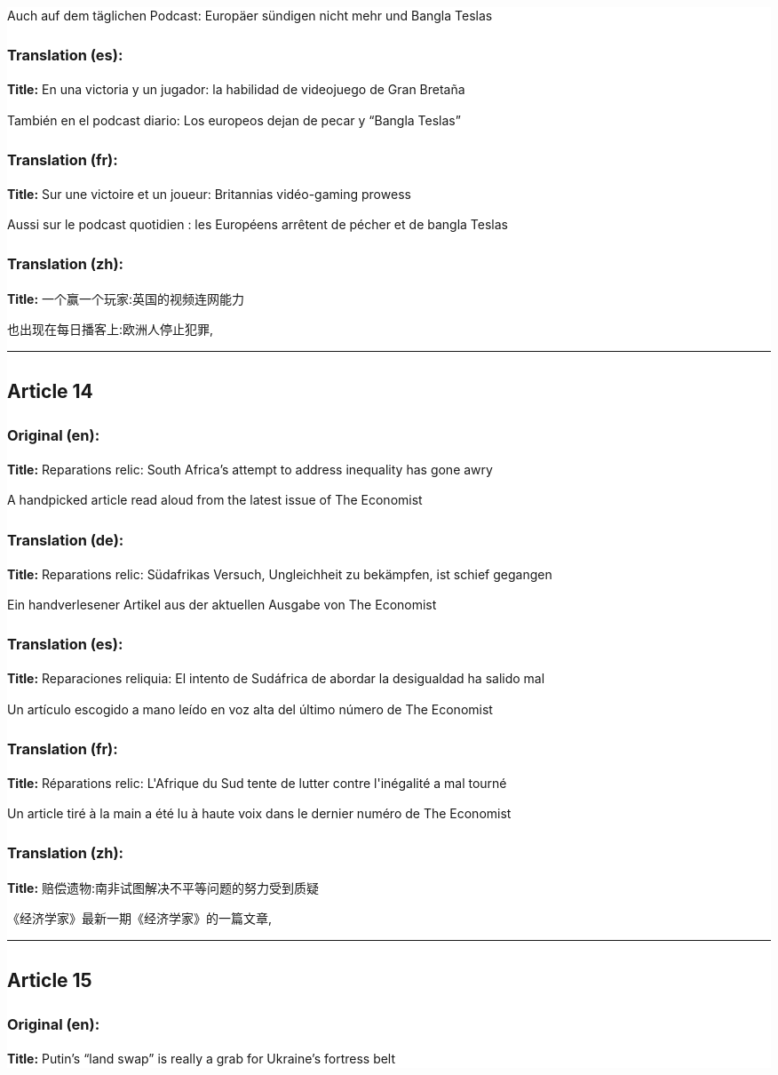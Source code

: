 Auch auf dem täglichen Podcast: Europäer sündigen nicht mehr und Bangla Teslas

### Translation (es):
**Title:** En una victoria y un jugador: la habilidad de videojuego de Gran Bretaña

También en el podcast diario: Los europeos dejan de pecar y “Bangla Teslas”

### Translation (fr):
**Title:** Sur une victoire et un joueur: Britannias vidéo-gaming prowess

Aussi sur le podcast quotidien : les Européens arrêtent de pécher et de bangla Teslas

### Translation (zh):
**Title:** 一个赢一个玩家:英国的视频连网能力

也出现在每日播客上:欧洲人停止犯罪,

---

## Article 14
### Original (en):
**Title:** Reparations relic: South Africa’s attempt to address inequality has gone awry

A handpicked article read aloud from the latest issue of The Economist

### Translation (de):
**Title:** Reparations relic: Südafrikas Versuch, Ungleichheit zu bekämpfen, ist schief gegangen

Ein handverlesener Artikel aus der aktuellen Ausgabe von The Economist

### Translation (es):
**Title:** Reparaciones reliquia: El intento de Sudáfrica de abordar la desigualdad ha salido mal

Un artículo escogido a mano leído en voz alta del último número de The Economist

### Translation (fr):
**Title:** Réparations relic: L'Afrique du Sud tente de lutter contre l'inégalité a mal tourné

Un article tiré à la main a été lu à haute voix dans le dernier numéro de The Economist

### Translation (zh):
**Title:** 赔偿遗物:南非试图解决不平等问题的努力受到质疑

《经济学家》最新一期《经济学家》的一篇文章,

---

## Article 15
### Original (en):
**Title:** Putin’s “land swap” is really a grab for Ukraine’s fortress belt
